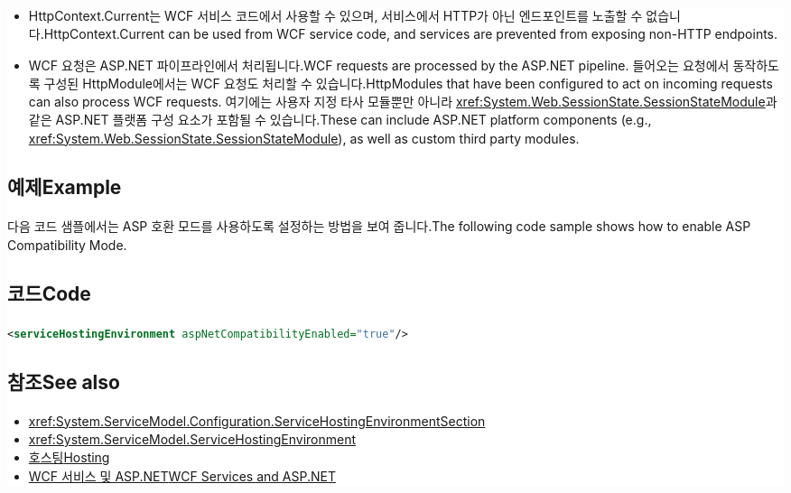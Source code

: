- <span data-ttu-id="165f5-161">HttpContext.Current는 WCF 서비스 코드에서 사용할 수 있으며, 서비스에서 HTTP가 아닌 엔드포인트를 노출할 수 없습니다.</span><span class="sxs-lookup"><span data-stu-id="165f5-161">HttpContext.Current can be used from WCF service code, and services are prevented from exposing non-HTTP endpoints.</span></span>  
  
- <span data-ttu-id="165f5-162">WCF 요청은 ASP.NET 파이프라인에서 처리됩니다.</span><span class="sxs-lookup"><span data-stu-id="165f5-162">WCF requests are processed by the ASP.NET pipeline.</span></span> <span data-ttu-id="165f5-163">들어오는 요청에서 동작하도록 구성된 HttpModule에서는 WCF 요청도 처리할 수 있습니다.</span><span class="sxs-lookup"><span data-stu-id="165f5-163">HttpModules that have been configured to act on incoming requests can also process WCF requests.</span></span> <span data-ttu-id="165f5-164">여기에는 사용자 지정 타사 모듈뿐만 아니라 <xref:System.Web.SessionState.SessionStateModule>과 같은 ASP.NET 플랫폼 구성 요소가 포함될 수 있습니다.</span><span class="sxs-lookup"><span data-stu-id="165f5-164">These can include ASP.NET platform components (e.g., <xref:System.Web.SessionState.SessionStateModule>), as well as custom third party modules.</span></span>  
  
## <a name="example"></a><span data-ttu-id="165f5-165">예제</span><span class="sxs-lookup"><span data-stu-id="165f5-165">Example</span></span>  

 <span data-ttu-id="165f5-166">다음 코드 샘플에서는 ASP 호환 모드를 사용하도록 설정하는 방법을 보여 줍니다.</span><span class="sxs-lookup"><span data-stu-id="165f5-166">The following code sample shows how to enable ASP Compatibility Mode.</span></span>  
  
## <a name="code"></a><span data-ttu-id="165f5-167">코드</span><span class="sxs-lookup"><span data-stu-id="165f5-167">Code</span></span>  
  
```xml  
<serviceHostingEnvironment aspNetCompatibilityEnabled="true"/>
```  
  
## <a name="see-also"></a><span data-ttu-id="165f5-168">참조</span><span class="sxs-lookup"><span data-stu-id="165f5-168">See also</span></span>

- <xref:System.ServiceModel.Configuration.ServiceHostingEnvironmentSection>
- <xref:System.ServiceModel.ServiceHostingEnvironment>
- [<span data-ttu-id="165f5-169">호스팅</span><span class="sxs-lookup"><span data-stu-id="165f5-169">Hosting</span></span>](../../../wcf/feature-details/hosting.md)
- [<span data-ttu-id="165f5-170">WCF 서비스 및 ASP.NET</span><span class="sxs-lookup"><span data-stu-id="165f5-170">WCF Services and ASP.NET</span></span>](../../../wcf/feature-details/wcf-services-and-aspnet.md)
